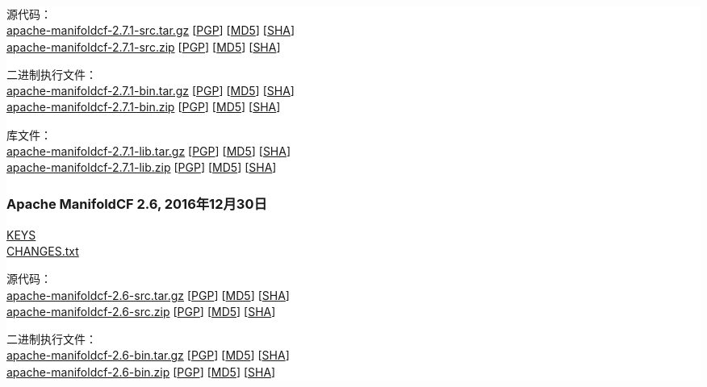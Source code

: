 源代码：<br/>[apache-manifoldcf-2.7.1-src.tar.gz](http://archive.apache.org/dist/manifoldcf/apache-manifoldcf-2.7.1/apache-manifoldcf-2.7.1-src.tar.gz) [[PGP](https://archive.apache.org/dist/manifoldcf/apache-manifoldcf-2.7.1/apache-manifoldcf-2.7.1-src.tar.gz.asc)] [[MD5](https://archive.apache.org/dist/manifoldcf/apache-manifoldcf-2.7.1/apache-manifoldcf-2.7.1-src.tar.gz.md5)] [[SHA](https://archive.apache.org/dist/manifoldcf/apache-manifoldcf-2.7.1/apache-manifoldcf-2.7.1-src.tar.gz.sha)]<br/>[apache-manifoldcf-2.7.1-src.zip](http://archive.apache.org/dist/manifoldcf/apache-manifoldcf-2.7.1/apache-manifoldcf-2.7.1-src.zip) [[PGP](https://archive.apache.org/dist/manifoldcf/apache-manifoldcf-2.7.1/apache-manifoldcf-2.7.1-src.zip.asc)] [[MD5](https://archive.apache.org/dist/manifoldcf/apache-manifoldcf-2.7.1/apache-manifoldcf-2.7.1-src.zip.md5)] [[SHA](https://archive.apache.org/dist/manifoldcf/apache-manifoldcf-2.7.1/apache-manifoldcf-2.7.1-src.zip.sha)]<br/>

二进制执行文件：<br/>[apache-manifoldcf-2.7.1-bin.tar.gz](http://archive.apache.org/dist/manifoldcf/apache-manifoldcf-2.7.1/apache-manifoldcf-2.7.1-bin.tar.gz) [[PGP](https://archive.apache.org/dist/manifoldcf/apache-manifoldcf-2.7.1/apache-manifoldcf-2.7.1-bin.tar.gz.asc)] [[MD5](https://archive.apache.org/dist/manifoldcf/apache-manifoldcf-2.7.1/apache-manifoldcf-2.7.1-bin.tar.gz.md5)] [[SHA](https://archive.apache.org/dist/manifoldcf/apache-manifoldcf-2.7.1/apache-manifoldcf-2.7.1-bin.tar.gz.sha)]<br/>[apache-manifoldcf-2.7.1-bin.zip](http://archive.apache.org/dist/manifoldcf/apache-manifoldcf-2.7.1/apache-manifoldcf-2.7.1-bin.zip) [[PGP](https://archive.apache.org/dist/manifoldcf/apache-manifoldcf-2.7.1/apache-manifoldcf-2.7.1-bin.zip.asc)] [[MD5](https://archive.apache.org/dist/manifoldcf/apache-manifoldcf-2.7.1/apache-manifoldcf-2.7.1-bin.zip.md5)] [[SHA](https://archive.apache.org/dist/manifoldcf/apache-manifoldcf-2.7.1/apache-manifoldcf-2.7.1-bin.zip.sha)]<br/>

库文件：<br/>[apache-manifoldcf-2.7.1-lib.tar.gz](http://archive.apache.org/dist/manifoldcf/apache-manifoldcf-2.7.1/apache-manifoldcf-2.7.1-lib.tar.gz) [[PGP](https://archive.apache.org/dist/manifoldcf/apache-manifoldcf-2.7.1/apache-manifoldcf-2.7.1-lib.tar.gz.asc)] [[MD5](https://archive.apache.org/dist/manifoldcf/apache-manifoldcf-2.7.1/apache-manifoldcf-2.7.1-lib.tar.gz.md5)] [[SHA](https://archive.apache.org/dist/manifoldcf/apache-manifoldcf-2.7.1/apache-manifoldcf-2.7.1-lib.tar.gz.sha)]<br/>[apache-manifoldcf-2.7.1-lib.zip](http://archive.apache.org/dist/manifoldcf/apache-manifoldcf-2.7.1/apache-manifoldcf-2.7.1-lib.zip) [[PGP](https://archive.apache.org/dist/manifoldcf/apache-manifoldcf-2.7.1/apache-manifoldcf-2.7.1-lib.zip.asc)] [[MD5](https://archive.apache.org/dist/manifoldcf/apache-manifoldcf-2.7.1/apache-manifoldcf-2.7.1-lib.zip.md5)] [[SHA](https://archive.apache.org/dist/manifoldcf/apache-manifoldcf-2.7.1/apache-manifoldcf-2.7.1-lib.zip.sha)]<br/>

### Apache ManifoldCF 2.6, 2016年12月30日

[KEYS](https://archive.apache.org/dist/manifoldcf/apache-manifoldcf-2.6/apache-manifoldcf-2.6.KEYS)<br/>[CHANGES.txt](http://archive.apache.org/dist/manifoldcf/apache-manifoldcf-2.6/apache-manifoldcf-2.6.CHANGES.txt)<br/>

源代码：<br/>[apache-manifoldcf-2.6-src.tar.gz](http://archive.apache.org/dist/manifoldcf/apache-manifoldcf-2.6/apache-manifoldcf-2.6-src.tar.gz) [[PGP](https://archive.apache.org/dist/manifoldcf/apache-manifoldcf-2.6/apache-manifoldcf-2.6-src.tar.gz.asc)] [[MD5](https://archive.apache.org/dist/manifoldcf/apache-manifoldcf-2.6/apache-manifoldcf-2.6-src.tar.gz.md5)] [[SHA](https://archive.apache.org/dist/manifoldcf/apache-manifoldcf-2.6/apache-manifoldcf-2.6-src.tar.gz.sha)]<br/>[apache-manifoldcf-2.6-src.zip](http://archive.apache.org/dist/manifoldcf/apache-manifoldcf-2.6/apache-manifoldcf-2.6-src.zip) [[PGP](https://archive.apache.org/dist/manifoldcf/apache-manifoldcf-2.6/apache-manifoldcf-2.6-src.zip.asc)] [[MD5](https://archive.apache.org/dist/manifoldcf/apache-manifoldcf-2.6/apache-manifoldcf-2.6-src.zip.md5)] [[SHA](https://archive.apache.org/dist/manifoldcf/apache-manifoldcf-2.6/apache-manifoldcf-2.6-src.zip.sha)]<br/>

二进制执行文件：<br/>[apache-manifoldcf-2.6-bin.tar.gz](http://archive.apache.org/dist/manifoldcf/apache-manifoldcf-2.6/apache-manifoldcf-2.6-bin.tar.gz) [[PGP](https://archive.apache.org/dist/manifoldcf/apache-manifoldcf-2.6/apache-manifoldcf-2.6-bin.tar.gz.asc)] [[MD5](https://archive.apache.org/dist/manifoldcf/apache-manifoldcf-2.6/apache-manifoldcf-2.6-bin.tar.gz.md5)] [[SHA](https://archive.apache.org/dist/manifoldcf/apache-manifoldcf-2.6/apache-manifoldcf-2.6-bin.tar.gz.sha)]<br/>[apache-manifoldcf-2.6-bin.zip](http://archive.apache.org/dist/manifoldcf/apache-manifoldcf-2.6/apache-manifoldcf-2.6-bin.zip) [[PGP](https://archive.apache.org/dist/manifoldcf/apache-manifoldcf-2.6/apache-manifoldcf-2.6-bin.zip.asc)] [[MD5](https://archive.apache.org/dist/manifoldcf/apache-manifoldcf-2.6/apache-manifoldcf-2.6-bin.zip.md5)] [[SHA](https://archive.apache.org/dist/manifoldcf/apache-manifoldcf-2.6/apache-manifoldcf-2.6-bin.zip.sha)]<br/>
